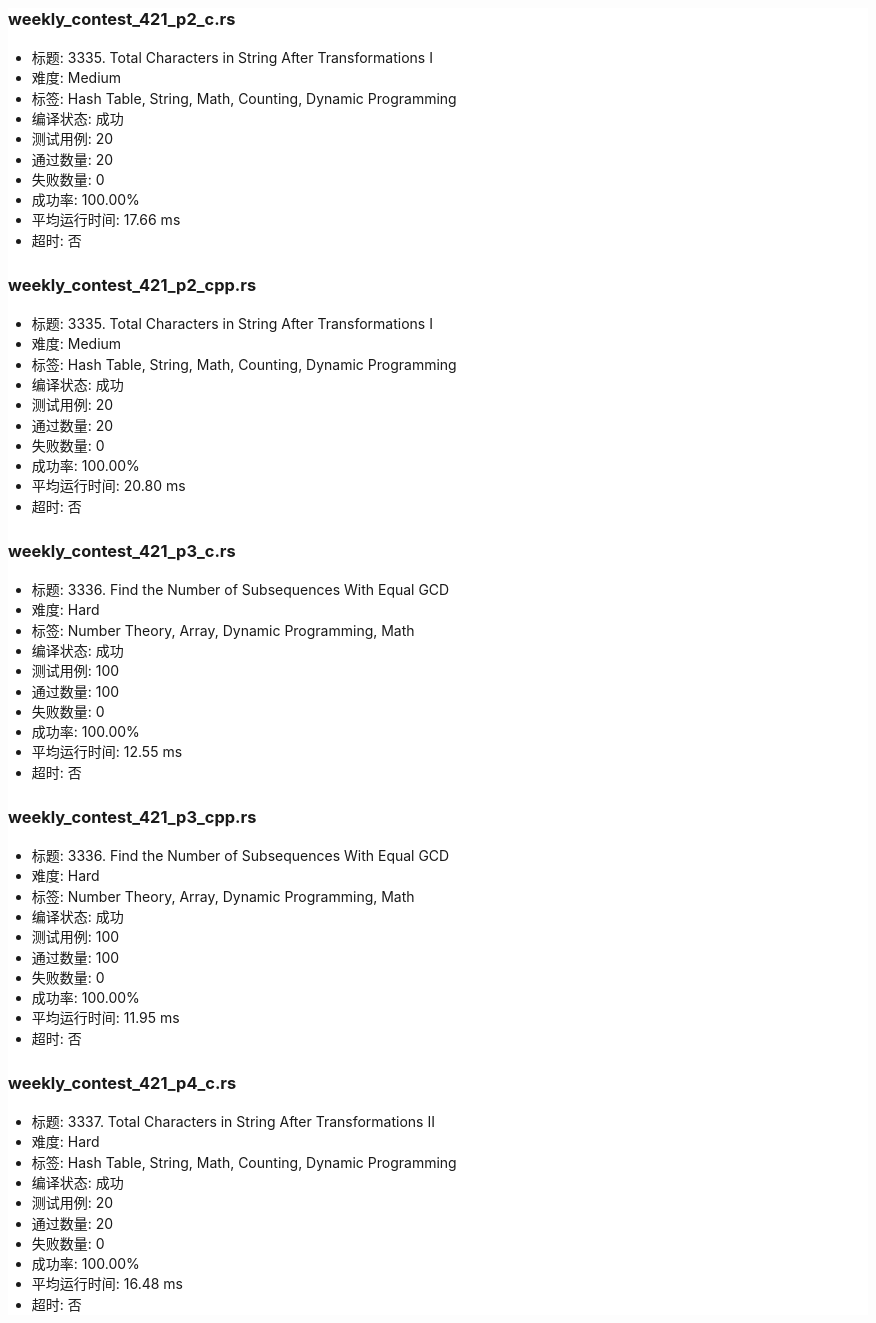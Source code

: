 ### weekly_contest_421_p2_c.rs
- 标题: 3335. Total Characters in String After Transformations I
- 难度: Medium
- 标签: Hash Table, String, Math, Counting, Dynamic Programming
- 编译状态: 成功
- 测试用例: 20
- 通过数量: 20
- 失败数量: 0
- 成功率: 100.00%
- 平均运行时间: 17.66 ms
- 超时: 否

### weekly_contest_421_p2_cpp.rs
- 标题: 3335. Total Characters in String After Transformations I
- 难度: Medium
- 标签: Hash Table, String, Math, Counting, Dynamic Programming
- 编译状态: 成功
- 测试用例: 20
- 通过数量: 20
- 失败数量: 0
- 成功率: 100.00%
- 平均运行时间: 20.80 ms
- 超时: 否

### weekly_contest_421_p3_c.rs
- 标题: 3336. Find the Number of Subsequences With Equal GCD
- 难度: Hard
- 标签: Number Theory, Array, Dynamic Programming, Math
- 编译状态: 成功
- 测试用例: 100
- 通过数量: 100
- 失败数量: 0
- 成功率: 100.00%
- 平均运行时间: 12.55 ms
- 超时: 否

### weekly_contest_421_p3_cpp.rs
- 标题: 3336. Find the Number of Subsequences With Equal GCD
- 难度: Hard
- 标签: Number Theory, Array, Dynamic Programming, Math
- 编译状态: 成功
- 测试用例: 100
- 通过数量: 100
- 失败数量: 0
- 成功率: 100.00%
- 平均运行时间: 11.95 ms
- 超时: 否

### weekly_contest_421_p4_c.rs
- 标题: 3337. Total Characters in String After Transformations II
- 难度: Hard
- 标签: Hash Table, String, Math, Counting, Dynamic Programming
- 编译状态: 成功
- 测试用例: 20
- 通过数量: 20
- 失败数量: 0
- 成功率: 100.00%
- 平均运行时间: 16.48 ms
- 超时: 否
